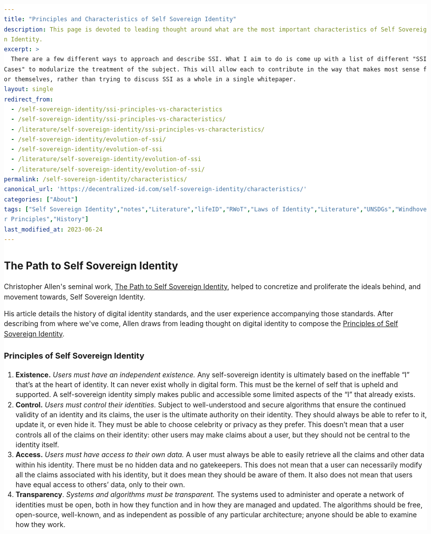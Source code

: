```yaml
---
title: "Principles and Characteristics of Self Sovereign Identity"
description: This page is devoted to leading thought around what are the most important characteristics of Self Sovereign Identity.
excerpt: >
  There are a few different ways to approach and describe SSI. What I aim to do is come up with a list of different "SSI Cases" to modularize the treatment of the subject. This will allow each to contribute in the way that makes most sense for themselves, rather than trying to discuss SSI as a whole in a single whitepaper.
layout: single
redirect_from:
  - /self-sovereign-identity/ssi-principles-vs-characteristics
  - /self-sovereign-identity/ssi-principles-vs-characteristics/
  - /literature/self-sovereign-identity/ssi-principles-vs-characteristics/ 
  - /self-sovereign-identity/evolution-of-ssi/
  - /self-sovereign-identity/evolution-of-ssi
  - /literature/self-sovereign-identity/evolution-of-ssi
  - /literature/self-sovereign-identity/evolution-of-ssi/
permalink: /self-sovereign-identity/characteristics/
canonical_url: 'https://decentralized-id.com/self-sovereign-identity/characteristics/'
categories: ["About"]
tags: ["Self Sovereign Identity","notes","Literature","lifeID","RWoT","Laws of Identity","Literature","UNSDGs","Windhover Principles","History"]
last_modified_at: 2023-06-24
---
```


## The Path to Self Sovereign Identity
Christopher Allen's seminal work, [The Path to Self Sovereign Identity](http://www.lifewithalacrity.com/2016/04/the-path-to-self-soverereign-identity.html), helped to concretize and proliferate the ideals behind, and movement towards, Self Sovereign Identity. 

His article details the history of digital identity standards, and the user experience accompanying those standards. After describing from where we've come, Allen draws from leading thought on digital identity to compose the [Principles of Self Sovereign Identity](https://github.com/WebOfTrustInfo/self-sovereign-identity/blob/master/self-sovereign-identity-principles.md). 

### Principles of Self Sovereign Identity

1. **Existence.** *Users must have an independent existence.* Any self-sovereign identity is ultimately based on the ineffable “I” that’s at the heart of identity. It can never exist wholly in digital form. This must be the kernel of self that is upheld and supported. A self-sovereign identity simply makes public and accessible some limited aspects of the “I” that already exists.
2. **Control.** *Users must control their identities.* Subject to well-understood and secure algorithms that ensure the continued validity of an identity and its claims, the user is the ultimate authority on their identity. They should always be able to refer to it, update it, or even hide it. They must be able to choose celebrity or privacy as they prefer. This doesn’t mean that a user controls all of the claims on their identity: other users may make claims about a user, but they should not be central to the identity itself. 
3. **Access.** *Users must have access to their own data.* A user must always be able to easily retrieve all the claims and other data within his identity. There must be no hidden data and no gatekeepers. This does not mean that a user can necessarily modify all the claims associated with his identity, but it does mean they should be aware of them. It also does not mean that users have equal access to others’ data, only to their own.
4. **Transparency**. *Systems and algorithms must be transparent.* The systems used to administer and operate a network of identities must be open, both in how they function and in how they are managed and updated. The algorithms should be free, open-source, well-known, and as independent as possible of any particular architecture; anyone should be able to examine how they work.